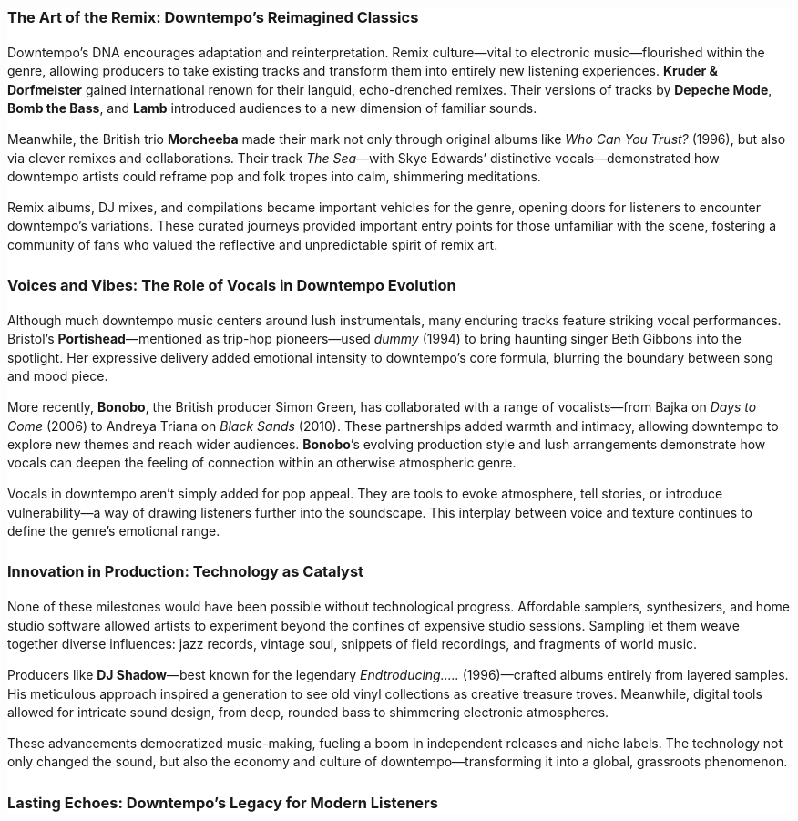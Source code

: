 ### The Art of the Remix: Downtempo’s Reimagined Classics

Downtempo’s DNA encourages adaptation and reinterpretation. Remix culture—vital to electronic
music—flourished within the genre, allowing producers to take existing tracks and transform them
into entirely new listening experiences. **Kruder & Dorfmeister** gained international renown for
their languid, echo-drenched remixes. Their versions of tracks by **Depeche Mode**, **Bomb the
Bass**, and **Lamb** introduced audiences to a new dimension of familiar sounds.

Meanwhile, the British trio **Morcheeba** made their mark not only through original albums like _Who
Can You Trust?_ (1996), but also via clever remixes and collaborations. Their track _The Sea_—with
Skye Edwards’ distinctive vocals—demonstrated how downtempo artists could reframe pop and folk
tropes into calm, shimmering meditations.

Remix albums, DJ mixes, and compilations became important vehicles for the genre, opening doors for
listeners to encounter downtempo’s variations. These curated journeys provided important entry
points for those unfamiliar with the scene, fostering a community of fans who valued the reflective
and unpredictable spirit of remix art.

### Voices and Vibes: The Role of Vocals in Downtempo Evolution

Although much downtempo music centers around lush instrumentals, many enduring tracks feature
striking vocal performances. Bristol’s **Portishead**—mentioned as trip-hop pioneers—used _dummy_
(1994) to bring haunting singer Beth Gibbons into the spotlight. Her expressive delivery added
emotional intensity to downtempo’s core formula, blurring the boundary between song and mood piece.

More recently, **Bonobo**, the British producer Simon Green, has collaborated with a range of
vocalists—from Bajka on _Days to Come_ (2006) to Andreya Triana on _Black Sands_ (2010). These
partnerships added warmth and intimacy, allowing downtempo to explore new themes and reach wider
audiences. **Bonobo**’s evolving production style and lush arrangements demonstrate how vocals can
deepen the feeling of connection within an otherwise atmospheric genre.

Vocals in downtempo aren’t simply added for pop appeal. They are tools to evoke atmosphere, tell
stories, or introduce vulnerability—a way of drawing listeners further into the soundscape. This
interplay between voice and texture continues to define the genre’s emotional range.

### Innovation in Production: Technology as Catalyst

None of these milestones would have been possible without technological progress. Affordable
samplers, synthesizers, and home studio software allowed artists to experiment beyond the confines
of expensive studio sessions. Sampling let them weave together diverse influences: jazz records,
vintage soul, snippets of field recordings, and fragments of world music.

Producers like **DJ Shadow**—best known for the legendary _Endtroducing....._ (1996)—crafted albums
entirely from layered samples. His meticulous approach inspired a generation to see old vinyl
collections as creative treasure troves. Meanwhile, digital tools allowed for intricate sound
design, from deep, rounded bass to shimmering electronic atmospheres.

These advancements democratized music-making, fueling a boom in independent releases and niche
labels. The technology not only changed the sound, but also the economy and culture of
downtempo—transforming it into a global, grassroots phenomenon.

### Lasting Echoes: Downtempo’s Legacy for Modern Listeners
